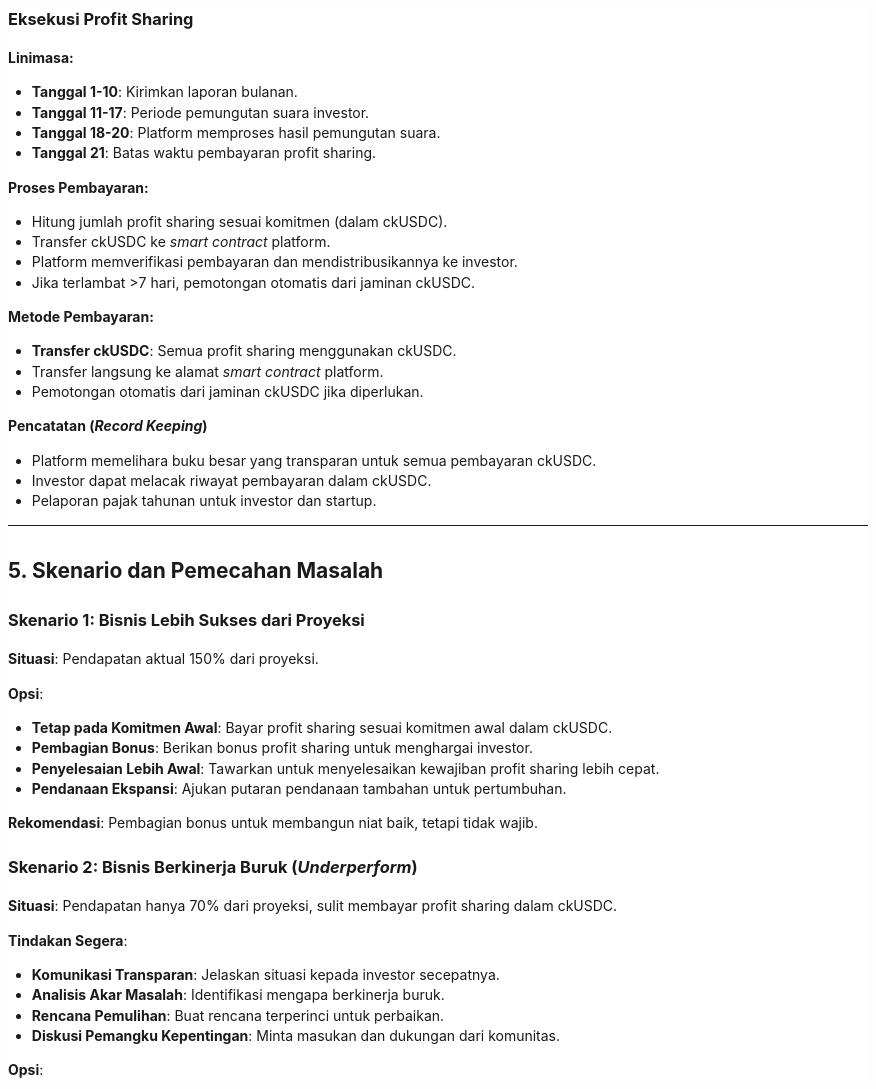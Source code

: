 ### Eksekusi Profit Sharing

**Linimasa:**

- **Tanggal 1-10**: Kirimkan laporan bulanan.
- **Tanggal 11-17**: Periode pemungutan suara investor.
- **Tanggal 18-20**: Platform memproses hasil pemungutan suara.
- **Tanggal 21**: Batas waktu pembayaran profit sharing.

**Proses Pembayaran:**

- Hitung jumlah profit sharing sesuai komitmen (dalam ckUSDC).
- Transfer ckUSDC ke _smart contract_ platform.
- Platform memverifikasi pembayaran dan mendistribusikannya ke investor.
- Jika terlambat >7 hari, pemotongan otomatis dari jaminan ckUSDC.

**Metode Pembayaran:**

- **Transfer ckUSDC**: Semua profit sharing menggunakan ckUSDC.
- Transfer langsung ke alamat _smart contract_ platform.
- Pemotongan otomatis dari jaminan ckUSDC jika diperlukan.

**Pencatatan (_Record Keeping_)**

- Platform memelihara buku besar yang transparan untuk semua pembayaran ckUSDC.
- Investor dapat melacak riwayat pembayaran dalam ckUSDC.
- Pelaporan pajak tahunan untuk investor dan startup.

---

## 5. Skenario dan Pemecahan Masalah

### Skenario 1: Bisnis Lebih Sukses dari Proyeksi

**Situasi**: Pendapatan aktual 150% dari proyeksi.

**Opsi**:

- **Tetap pada Komitmen Awal**: Bayar profit sharing sesuai komitmen awal dalam ckUSDC.
- **Pembagian Bonus**: Berikan bonus profit sharing untuk menghargai investor.
- **Penyelesaian Lebih Awal**: Tawarkan untuk menyelesaikan kewajiban profit sharing lebih cepat.
- **Pendanaan Ekspansi**: Ajukan putaran pendanaan tambahan untuk pertumbuhan.

**Rekomendasi**: Pembagian bonus untuk membangun niat baik, tetapi tidak wajib.

### Skenario 2: Bisnis Berkinerja Buruk (_Underperform_)

**Situasi**: Pendapatan hanya 70% dari proyeksi, sulit membayar profit sharing dalam ckUSDC.

**Tindakan Segera**:

- **Komunikasi Transparan**: Jelaskan situasi kepada investor secepatnya.
- **Analisis Akar Masalah**: Identifikasi mengapa berkinerja buruk.
- **Rencana Pemulihan**: Buat rencana terperinci untuk perbaikan.
- **Diskusi Pemangku Kepentingan**: Minta masukan dan dukungan dari komunitas.

**Opsi**:

